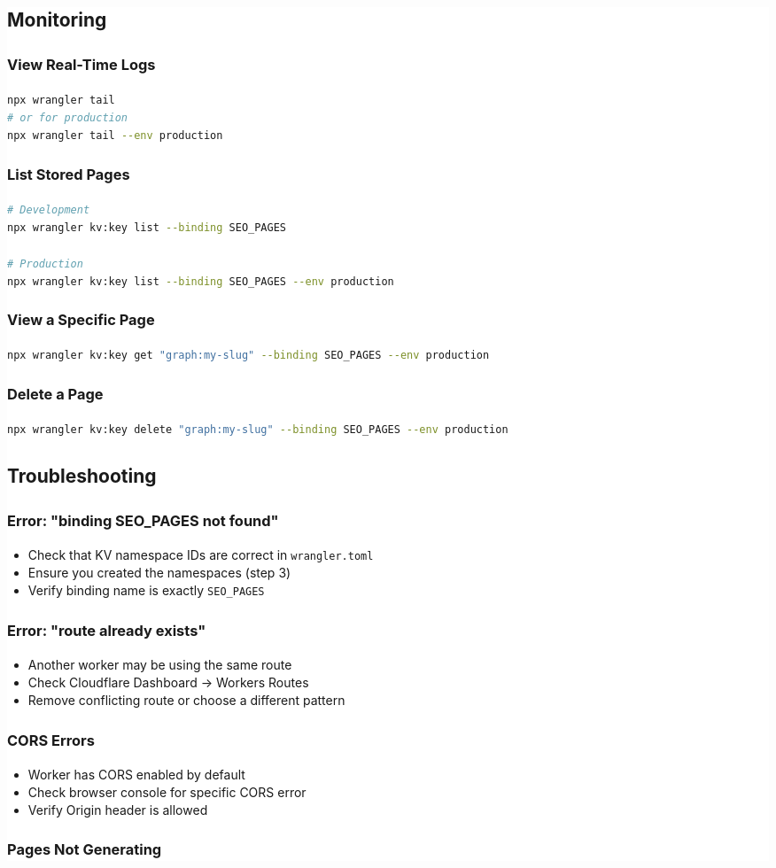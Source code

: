## Monitoring

### View Real-Time Logs

```bash
npx wrangler tail
# or for production
npx wrangler tail --env production
```

### List Stored Pages

```bash
# Development
npx wrangler kv:key list --binding SEO_PAGES

# Production
npx wrangler kv:key list --binding SEO_PAGES --env production
```

### View a Specific Page

```bash
npx wrangler kv:key get "graph:my-slug" --binding SEO_PAGES --env production
```

### Delete a Page

```bash
npx wrangler kv:key delete "graph:my-slug" --binding SEO_PAGES --env production
```

## Troubleshooting

### Error: "binding SEO_PAGES not found"

- Check that KV namespace IDs are correct in `wrangler.toml`
- Ensure you created the namespaces (step 3)
- Verify binding name is exactly `SEO_PAGES`

### Error: "route already exists"

- Another worker may be using the same route
- Check Cloudflare Dashboard → Workers Routes
- Remove conflicting route or choose a different pattern

### CORS Errors

- Worker has CORS enabled by default
- Check browser console for specific CORS error
- Verify Origin header is allowed

### Pages Not Generating

